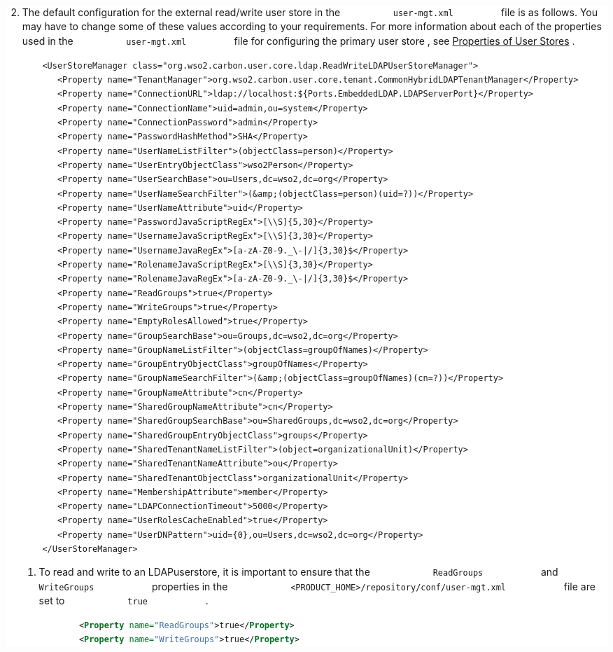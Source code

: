 
2.  The default configuration for the external read/write user store in the `           user-mgt.xml          ` file is as follows. You may have to change some of these values according to your requirements. For more information about each of the properties used in the `           user-mgt.xml          ` file for configuring the primary user store , see [Properties of User Stores](https://docs.wso2.com/display/ADMIN44x/Working+with+Properties+of+User+Stores) .

    ``` html/xml
        <UserStoreManager class="org.wso2.carbon.user.core.ldap.ReadWriteLDAPUserStoreManager">
           <Property name="TenantManager">org.wso2.carbon.user.core.tenant.CommonHybridLDAPTenantManager</Property>
           <Property name="ConnectionURL">ldap://localhost:${Ports.EmbeddedLDAP.LDAPServerPort}</Property>
           <Property name="ConnectionName">uid=admin,ou=system</Property>
           <Property name="ConnectionPassword">admin</Property>
           <Property name="PasswordHashMethod">SHA</Property>
           <Property name="UserNameListFilter">(objectClass=person)</Property>
           <Property name="UserEntryObjectClass">wso2Person</Property>
           <Property name="UserSearchBase">ou=Users,dc=wso2,dc=org</Property>
           <Property name="UserNameSearchFilter">(&amp;(objectClass=person)(uid=?))</Property>
           <Property name="UserNameAttribute">uid</Property>
           <Property name="PasswordJavaScriptRegEx">[\\S]{5,30}</Property>
           <Property name="UsernameJavaScriptRegEx">[\\S]{3,30}</Property>
           <Property name="UsernameJavaRegEx">[a-zA-Z0-9._\-|/]{3,30}$</Property>
           <Property name="RolenameJavaScriptRegEx">[\\S]{3,30}</Property>
           <Property name="RolenameJavaRegEx">[a-zA-Z0-9._\-|/]{3,30}$</Property>
           <Property name="ReadGroups">true</Property>
           <Property name="WriteGroups">true</Property>
           <Property name="EmptyRolesAllowed">true</Property>
           <Property name="GroupSearchBase">ou=Groups,dc=wso2,dc=org</Property>
           <Property name="GroupNameListFilter">(objectClass=groupOfNames)</Property>
           <Property name="GroupEntryObjectClass">groupOfNames</Property>
           <Property name="GroupNameSearchFilter">(&amp;(objectClass=groupOfNames)(cn=?))</Property>
           <Property name="GroupNameAttribute">cn</Property>
           <Property name="SharedGroupNameAttribute">cn</Property>
           <Property name="SharedGroupSearchBase">ou=SharedGroups,dc=wso2,dc=org</Property> 
           <Property name="SharedGroupEntryObjectClass">groups</Property>
           <Property name="SharedTenantNameListFilter">(object=organizationalUnit)</Property>
           <Property name="SharedTenantNameAttribute">ou</Property>
           <Property name="SharedTenantObjectClass">organizationalUnit</Property>
           <Property name="MembershipAttribute">member</Property>
           <Property name="LDAPConnectionTimeout">5000</Property>
           <Property name="UserRolesCacheEnabled">true</Property>
           <Property name="UserDNPattern">uid={0},ou=Users,dc=wso2,dc=org</Property>
        </UserStoreManager>
    ```

    1.  To read and write to an LDAPuserstore, it is important to ensure that the `             ReadGroups            ` and `             WriteGroups            ` properties in the `             <PRODUCT_HOME>/repository/conf/user-mgt.xml            ` file are set to `             true            ` .

        ``` xml
                <Property name="ReadGroups">true</Property>
                <Property name="WriteGroups">true</Property>
        ```
